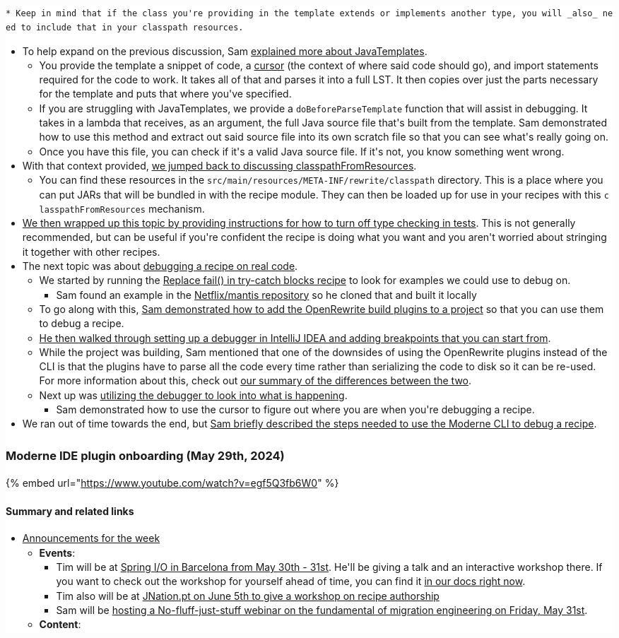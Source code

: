     * Keep in mind that if the class you're providing in the template extends or implements another type, you will _also_ need to include that in your classpath resources.
  * To help expand on the previous discussion, Sam [explained more about JavaTemplates](https://youtu.be/lNLo6i7SVGI?t=1192).
    * You provide the template a snippet of code, a [cursor](https://docs.openrewrite.org/concepts-explanations/visitors#cursoring) (the context of where said code should go), and import statements required for the code to work. It takes all of that and parses it into a full LST. It then copies over just the parts necessary for the template and puts that where you've specified.
    * If you are struggling with JavaTemplates, we provide a `doBeforeParseTemplate` function that will assist in debugging. It takes in a lambda that receives, as an argument, the full Java source file that's built from the template. Sam demonstrated how to use this method and extract out said source file into its own scratch file so that you can see what's really going on.
    * Once you have this file, you can check if it's a valid Java source file. If it's not, you know something went wrong.
  * With that context provided, [we jumped back to discussing classpathFromResources](https://youtu.be/lNLo6i7SVGI?t=1505).
    * You can find these resources in the `src/main/resources/META-INF/rewrite/classpath` directory. This is a place where you can put JARs that will be bundled in with the recipe module. They can then be loaded up for use in your recipes with this `classpathFromResources` mechanism.
  * [We then wrapped up this topic by providing instructions for how to turn off type checking in tests](https://youtu.be/lNLo6i7SVGI?t=1787). This is not generally recommended, but can be useful if you're confident the recipe is doing what you want and you aren't worried about stringing it together with other recipes.
  * The next topic was about [debugging a recipe on real code](https://youtu.be/lNLo6i7SVGI?t=1991).
    * We started by running the [Replace fail() in try-catch blocks recipe](https://app.moderne.io/recipes/org.openrewrite.java.testing.junit5.RemoveTryCatchFailBlocks) to look for examples we could use to debug on.
      * Sam found an example in the [Netflix/mantis repository](https://github.com/Netflix/mantis) so he cloned that and built it locally
    * To go along with this, [Sam demonstrated how to add the OpenRewrite build plugins to a project](https://youtu.be/lNLo6i7SVGI?t=2215) so that you can use them to debug a recipe.
    * [He then walked through setting up a debugger in IntelliJ IDEA and adding breakpoints that you can start from](https://youtu.be/lNLo6i7SVGI?t=2545).
    * While the project was building, Sam mentioned that one of the downsides of using the OpenRewrite plugins instead of the CLI is that the plugins have to parse all the code every time rather than serializing the code to disk so it can be re-used. For more information about this, check out [our summary of the differences between the two](https://docs.moderne.io/user-documentation/moderne-cli/getting-started/cli-intro#differences-between-the-moderne-cli-and-the-openrewrite-build-plugins).
    * Next up was [utilizing the debugger to look into what is happening](https://youtu.be/lNLo6i7SVGI?t=2930).
      * Sam demonstrated how to use the cursor to figure out where you are when you're debugging a recipe.
  * We ran out of time towards the end, but [Sam briefly described the steps needed to use the Moderne CLI to debug a recipe](https://youtu.be/lNLo6i7SVGI?t=3328).

### Moderne IDE plugin onboarding (May 29th, 2024)

{% embed url="https://www.youtube.com/watch?v=egf5Q3fb6W0" %}

#### Summary and related links

* [Announcements for the week](https://youtu.be/egf5Q3fb6W0?t=30)
  * **Events**:
    * Tim will be at [Spring I/O in Barcelona from May 30th - 31st](https://2024.springio.net/sessions/automated-software-refactoring-with-openrewrite-and-generative-ai/). He'll be giving a talk and an interactive workshop there. If you want to check out the workshop for yourself ahead of time, you can find it [in our docs right now](https://docs.moderne.io/user-documentation/workshops/recipe-authoring).
    * Tim also will be at [JNation.pt on June 5th to give a workshop on recipe authorship](https://jnation.pt/workshops/)
    * Sam will be [hosting a No-fluff-just-stuff webinar on the fundamental of migration engineering on Friday, May 31st](https://nofluffjuststuff.com/webinar/116/migration\_engineering\_w\_openrewrite).
  * **Content**: